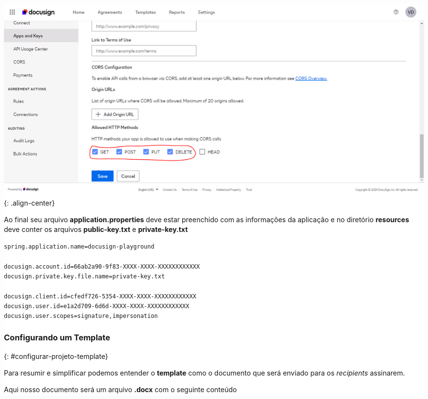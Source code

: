 ![permitindo todos metodos http para o app](/assets/images/2024-04-14-img/10-painel-http-methods.png){: .align-center}

Ao final seu arquivo **application.properties** deve estar preenchido com as informações da aplicação e no diretório **resources** deve conter os arquivos **public-key.txt** e **private-key.txt**

```properties
spring.application.name=docusign-playground

docusign.account.id=66ab2a90-9f83-XXXX-XXXX-XXXXXXXXXXXX
docusign.private.key.file.name=private-key.txt

docusign.client.id=cfedf726-5354-XXXX-XXXX-XXXXXXXXXXXX
docusign.user.id=e1a2d709-6d6d-XXXX-XXXX-XXXXXXXXXXXX
docusign.user.scopes=signature,impersonation
```

### Configurando um Template
{: #configurar-projeto-template}

Para resumir e simplificar podemos entender o **template** como o documento que será enviado para os _recipients_ assinarem. 

Aqui nosso documento será um arquivo **.docx** com o seguinte conteúdo
